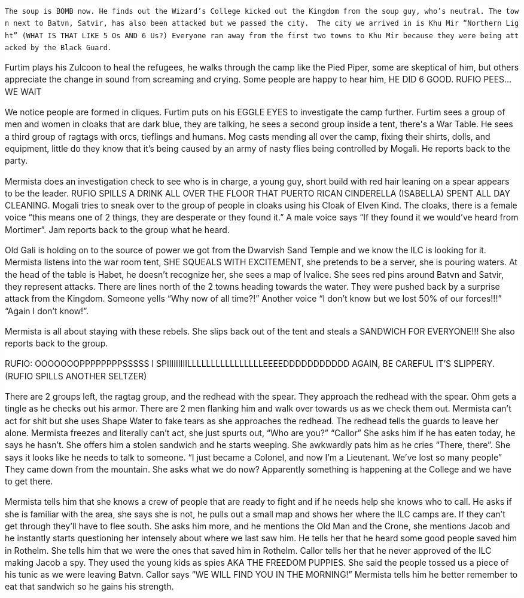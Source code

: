 	The soup is BOMB now. He finds out the Wizard’s College kicked out the Kingdom from the soup guy, who’s neutral. The town next to Batvn, Satvir, has also been attacked but we passed the city.  The city we arrived in is Khu Mir “Northern Light” (WHAT IS THAT LIKE 5 Os AND 6 Us?) Everyone ran away from the first two towns to Khu Mir because they were being attacked by the Black Guard.

Furtim plays his Zulcoon to heal the refugees, he walks through the camp like the Pied Piper, some are skeptical of him, but others appreciate the change in sound from screaming and crying.   Some people are happy to hear him, HE DID 6 GOOD. RUFIO PEES… WE WAIT

We notice people are formed in cliques.  Furtim puts on his EGGLE EYES to investigate the camp further.  Furtim sees a group of men and women in cloaks that are dark blue, they are talking, he sees a second group inside a tent, there's a War Table.  He sees a third group of ragtags with orcs, tieflings and humans. Mog casts mending all over the camp, fixing their shirts, dolls, and equipment, little do they know that it’s being caused by an army of nasty flies being controlled by Mogali.  He reports back to the party.

Mermista does an investigation check to see who is in charge, a young guy, short build with red hair leaning on a spear appears to be the leader. RUFIO SPILLS A DRINK ALL OVER THE FLOOR THAT PUERTO RICAN CINDERELLA (ISABELLA) SPENT ALL DAY CLEANING. Mogali tries to sneak over to the group of people in cloaks using his Cloak of Elven Kind.  The cloaks, there is a female voice “this means one of 2 things, they are desperate or they found it.” A male voice says  “If they found it we would’ve heard from Mortimer”.  Jam reports back to the group what he heard.

Old Gali is holding on to the source of power we got from the Dwarvish Sand Temple and we know the ILC is looking for it.  Mermista listens into the war room tent, SHE SQUEALS WITH EXCITEMENT, she pretends to be a server, she is pouring waters.  At the head of the table is Habet, he doesn’t recognize her, she sees a map of Ivalice.  She sees red pins around Batvn and Satvir, they represent attacks.  There are lines north of the 2 towns heading towards the water.  They were pushed back by a surprise attack from the Kingdom.  Someone yells “Why now of all time?!” Another voice “I don’t know but we lost 50% of our forces!!!”  “Again I don’t know!”.

Mermista is all about staying with these rebels. She slips back out of the tent and steals a SANDWICH FOR EVERYONE!!! She also reports back to the group.

RUFIO: OOOOOOOPPPPPPPPSSSSS I SPIIIIIIIIILLLLLLLLLLLLLLLLEEEEDDDDDDDDDDD AGAIN, BE CAREFUL IT’S SLIPPERY. (RUFIO SPILLS ANOTHER SELTZER)

There are 2 groups left, the ragtag group, and the redhead with the spear.  They approach the redhead with the spear.  Ohm gets a tingle as he checks out his armor.  There are 2 men flanking him and walk over towards us as we check them out.  Mermista can’t act for shit but she uses Shape Water to fake tears as she approaches the redhead.  The redhead tells the guards to leave her alone.  Mermista freezes and literally can’t act, she just spurts out, “Who are you?” “Callor”  She asks him if he has eaten today, he says he hasn’t.  She offers him a stolen sandwich and he starts weeping.  She awkwardly pats him as he cries “There, there”.  She says it looks like he needs to talk to someone. “I just became a Colonel, and now I’m a Lieutenant. We’ve lost so many people”  They came down from the mountain.  She asks what we do now?  Apparently something is happening at the College and we have to get there.

Mermista tells him that she knows a crew of people that are ready to fight and if he needs help she knows who to call.  He asks if she is familiar with the area, she says she is not, he pulls out a small map and shows her where the ILC camps are.  If they can’t get through they’ll have to flee south.  She asks him more, and he mentions the Old Man and the Crone, she mentions Jacob and he instantly starts questioning her intensely about where we last saw him. He tells her that he heard some good people saved him in Rothelm.  She tells him that we were the ones that saved him in Rothelm.  Callor tells her that he never approved of the ILC making Jacob a spy.  They used the young kids as spies AKA THE FREEDOM PUPPIES. She said the people tossed us a piece of his tunic as we were leaving Batvn.  Callor says “WE WILL FIND YOU IN THE MORNING!” Mermista tells him he better remember to eat that sandwich so he gains his strength.
